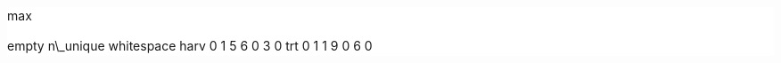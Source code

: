 max
</th>
<th style="text-align:right;">
empty
</th>
<th style="text-align:right;">
n\_unique
</th>
<th style="text-align:right;">
whitespace
</th>
</tr>
</thead>
<tbody>
<tr>
<td style="text-align:left;">
harv
</td>
<td style="text-align:right;">
0
</td>
<td style="text-align:right;">
1
</td>
<td style="text-align:right;">
5
</td>
<td style="text-align:right;">
6
</td>
<td style="text-align:right;">
0
</td>
<td style="text-align:right;">
3
</td>
<td style="text-align:right;">
0
</td>
</tr>
<tr>
<td style="text-align:left;">
trt
</td>
<td style="text-align:right;">
0
</td>
<td style="text-align:right;">
1
</td>
<td style="text-align:right;">
1
</td>
<td style="text-align:right;">
9
</td>
<td style="text-align:right;">
0
</td>
<td style="text-align:right;">
6
</td>
<td style="text-align:right;">
0